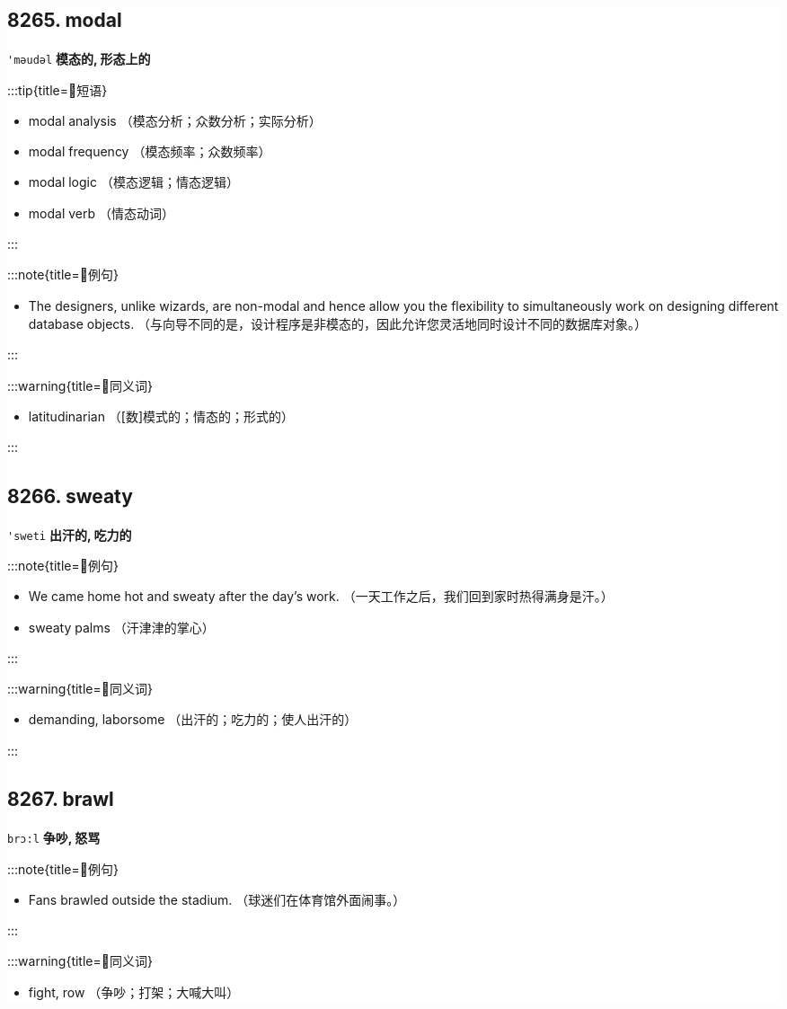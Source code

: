 ## 8265. modal

`'məudəl`  **模态的, 形态上的**

:::tip{title=🤩短语}

- modal analysis （模态分析；众数分析；实际分析）

- modal frequency （模态频率；众数频率）

- modal logic （模态逻辑；情态逻辑）

- modal verb （情态动词）

:::

:::note{title=🎤例句}

- The designers, unlike wizards, are non-modal and hence allow you the flexibility to simultaneously work on designing different database objects. （与向导不同的是，设计程序是非模态的，因此允许您灵活地同时设计不同的数据库对象。）

:::

:::warning{title=🤔同义词}

- latitudinarian （[数]模式的；情态的；形式的）

:::


## 8266. sweaty

`'sweti`  **出汗的, 吃力的**

:::note{title=🎤例句}

- We came home hot and sweaty after the day’s work. （一天工作之后，我们回到家时热得满身是汗。）

- sweaty palms （汗津津的掌心）

:::

:::warning{title=🤔同义词}

- demanding, laborsome （出汗的；吃力的；使人出汗的）

:::


## 8267. brawl

`brɔ:l`  **争吵, 怒骂**

:::note{title=🎤例句}

- Fans brawled outside the stadium. （球迷们在体育馆外面闹事。）

:::

:::warning{title=🤔同义词}

- fight, row （争吵；打架；大喊大叫）
